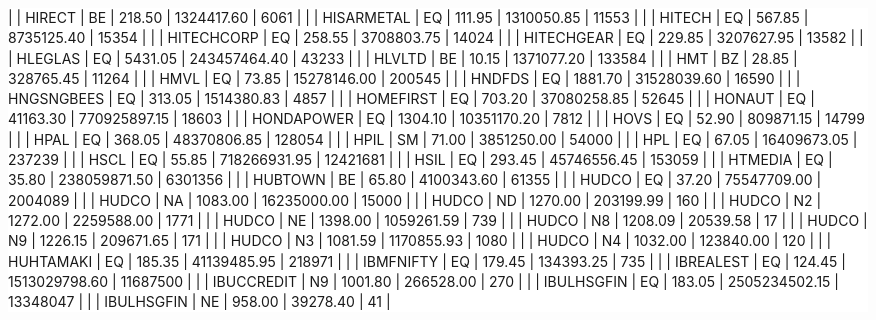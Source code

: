 |  | HIRECT | BE | 218.50 | 1324417.60 | 6061 |
|  | HISARMETAL | EQ | 111.95 | 1310050.85 | 11553 |
|  | HITECH | EQ | 567.85 | 8735125.40 | 15354 |
|  | HITECHCORP | EQ | 258.55 | 3708803.75 | 14024 |
|  | HITECHGEAR | EQ | 229.85 | 3207627.95 | 13582 |
|  | HLEGLAS | EQ | 5431.05 | 243457464.40 | 43233 |
|  | HLVLTD | BE | 10.15 | 1371077.20 | 133584 |
|  | HMT | BZ | 28.85 | 328765.45 | 11264 |
|  | HMVL | EQ | 73.85 | 15278146.00 | 200545 |
|  | HNDFDS | EQ | 1881.70 | 31528039.60 | 16590 |
|  | HNGSNGBEES | EQ | 313.05 | 1514380.83 | 4857 |
|  | HOMEFIRST | EQ | 703.20 | 37080258.85 | 52645 |
|  | HONAUT | EQ | 41163.30 | 770925897.15 | 18603 |
|  | HONDAPOWER | EQ | 1304.10 | 10351170.20 | 7812 |
|  | HOVS | EQ | 52.90 | 809871.15 | 14799 |
|  | HPAL | EQ | 368.05 | 48370806.85 | 128054 |
|  | HPIL | SM | 71.00 | 3851250.00 | 54000 |
|  | HPL | EQ | 67.05 | 16409673.05 | 237239 |
|  | HSCL | EQ | 55.85 | 718266931.95 | 12421681 |
|  | HSIL | EQ | 293.45 | 45746556.45 | 153059 |
|  | HTMEDIA | EQ | 35.80 | 238059871.50 | 6301356 |
|  | HUBTOWN | BE | 65.80 | 4100343.60 | 61355 |
|  | HUDCO | EQ | 37.20 | 75547709.00 | 2004089 |
|  | HUDCO | NA | 1083.00 | 16235000.00 | 15000 |
|  | HUDCO | ND | 1270.00 | 203199.99 | 160 |
|  | HUDCO | N2 | 1272.00 | 2259588.00 | 1771 |
|  | HUDCO | NE | 1398.00 | 1059261.59 | 739 |
|  | HUDCO | N8 | 1208.09 | 20539.58 | 17 |
|  | HUDCO | N9 | 1226.15 | 209671.65 | 171 |
|  | HUDCO | N3 | 1081.59 | 1170855.93 | 1080 |
|  | HUDCO | N4 | 1032.00 | 123840.00 | 120 |
|  | HUHTAMAKI | EQ | 185.35 | 41139485.95 | 218971 |
|  | IBMFNIFTY | EQ | 179.45 | 134393.25 | 735 |
|  | IBREALEST | EQ | 124.45 | 1513029798.60 | 11687500 |
|  | IBUCCREDIT | N9 | 1001.80 | 266528.00 | 270 |
|  | IBULHSGFIN | EQ | 183.05 | 2505234502.15 | 13348047 |
|  | IBULHSGFIN | NE | 958.00 | 39278.40 | 41 |